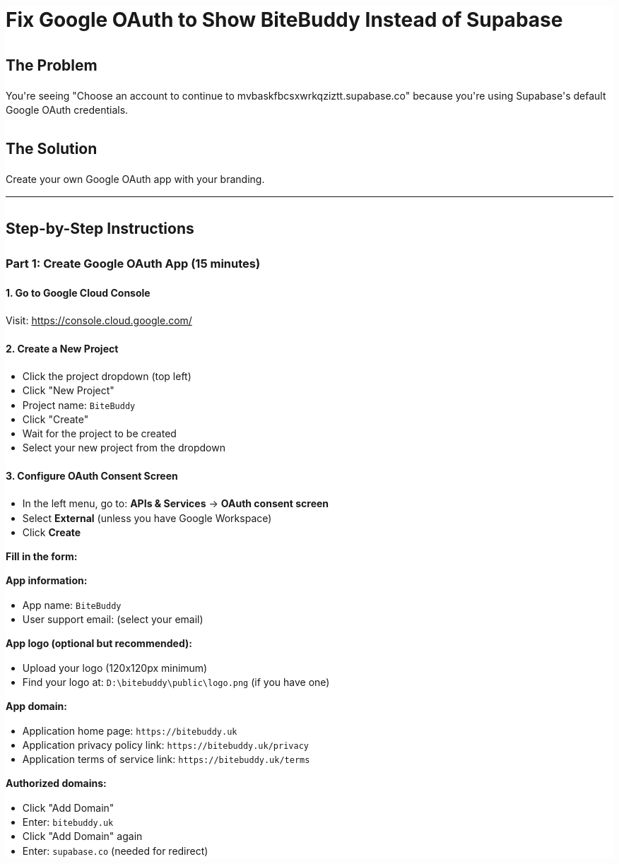 # Fix Google OAuth to Show BiteBuddy Instead of Supabase

## The Problem
You're seeing "Choose an account to continue to mvbaskfbcsxwrkqziztt.supabase.co" because you're using Supabase's default Google OAuth credentials.

## The Solution
Create your own Google OAuth app with your branding.

---

## Step-by-Step Instructions

### Part 1: Create Google OAuth App (15 minutes)

#### 1. Go to Google Cloud Console
Visit: https://console.cloud.google.com/

#### 2. Create a New Project
- Click the project dropdown (top left)
- Click "New Project"
- Project name: `BiteBuddy`
- Click "Create"
- Wait for the project to be created
- Select your new project from the dropdown

#### 3. Configure OAuth Consent Screen
- In the left menu, go to: **APIs & Services** → **OAuth consent screen**
- Select **External** (unless you have Google Workspace)
- Click **Create**

**Fill in the form:**

**App information:**
- App name: `BiteBuddy`
- User support email: (select your email)

**App logo (optional but recommended):**
- Upload your logo (120x120px minimum)
- Find your logo at: `D:\bitebuddy\public\logo.png` (if you have one)

**App domain:**
- Application home page: `https://bitebuddy.uk`
- Application privacy policy link: `https://bitebuddy.uk/privacy`
- Application terms of service link: `https://bitebuddy.uk/terms`

**Authorized domains:**
- Click "Add Domain"
- Enter: `bitebuddy.uk`
- Click "Add Domain" again
- Enter: `supabase.co` (needed for redirect)
